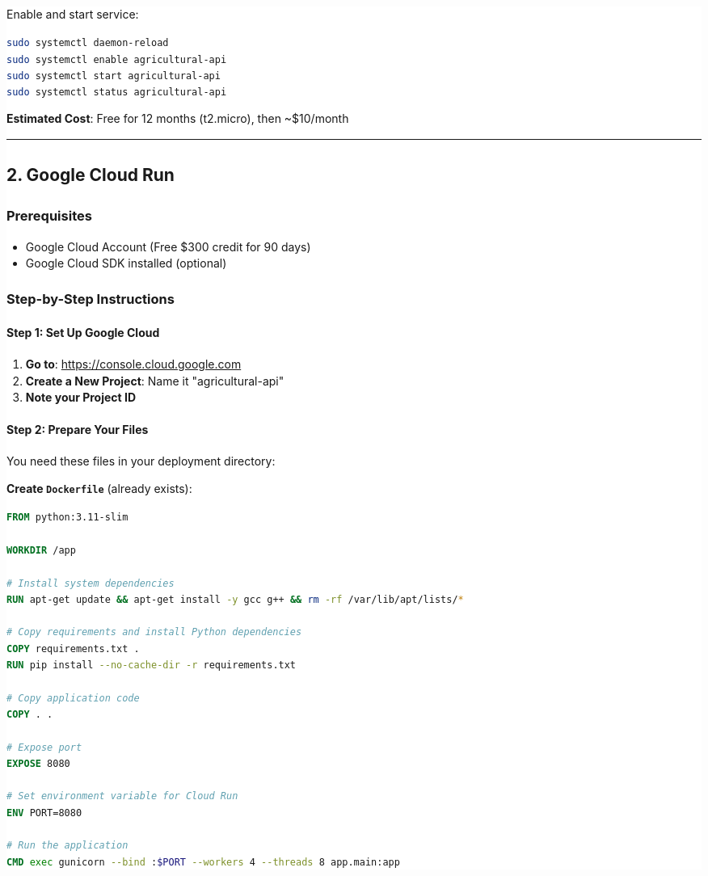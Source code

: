 Enable and start service:
```bash
sudo systemctl daemon-reload
sudo systemctl enable agricultural-api
sudo systemctl start agricultural-api
sudo systemctl status agricultural-api
```

**Estimated Cost**: Free for 12 months (t2.micro), then ~$10/month

---

## 2. Google Cloud Run

### Prerequisites
- Google Cloud Account (Free $300 credit for 90 days)
- Google Cloud SDK installed (optional)

### Step-by-Step Instructions

#### Step 1: Set Up Google Cloud
1. **Go to**: https://console.cloud.google.com
2. **Create a New Project**: Name it "agricultural-api"
3. **Note your Project ID**

#### Step 2: Prepare Your Files
You need these files in your deployment directory:

**Create `Dockerfile`** (already exists):
```dockerfile
FROM python:3.11-slim

WORKDIR /app

# Install system dependencies
RUN apt-get update && apt-get install -y gcc g++ && rm -rf /var/lib/apt/lists/*

# Copy requirements and install Python dependencies
COPY requirements.txt .
RUN pip install --no-cache-dir -r requirements.txt

# Copy application code
COPY . .

# Expose port
EXPOSE 8080

# Set environment variable for Cloud Run
ENV PORT=8080

# Run the application
CMD exec gunicorn --bind :$PORT --workers 4 --threads 8 app.main:app
```
